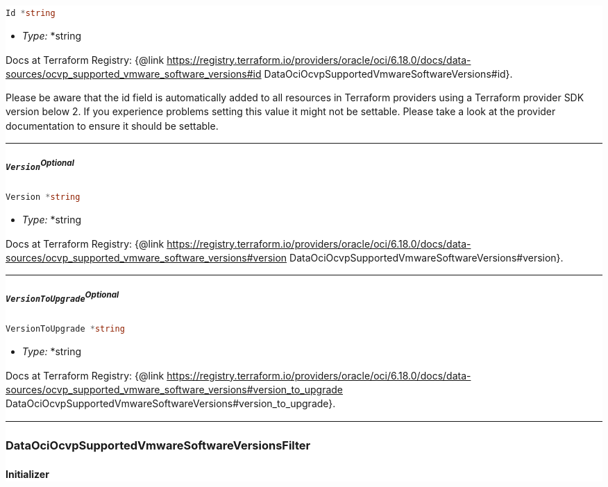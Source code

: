 ```go
Id *string
```

- *Type:* *string

Docs at Terraform Registry: {@link https://registry.terraform.io/providers/oracle/oci/6.18.0/docs/data-sources/ocvp_supported_vmware_software_versions#id DataOciOcvpSupportedVmwareSoftwareVersions#id}.

Please be aware that the id field is automatically added to all resources in Terraform providers using a Terraform provider SDK version below 2.
If you experience problems setting this value it might not be settable. Please take a look at the provider documentation to ensure it should be settable.

---

##### `Version`<sup>Optional</sup> <a name="Version" id="rhizo-co-terraform-provider-oci.dataOciOcvpSupportedVmwareSoftwareVersions.DataOciOcvpSupportedVmwareSoftwareVersionsConfig.property.version"></a>

```go
Version *string
```

- *Type:* *string

Docs at Terraform Registry: {@link https://registry.terraform.io/providers/oracle/oci/6.18.0/docs/data-sources/ocvp_supported_vmware_software_versions#version DataOciOcvpSupportedVmwareSoftwareVersions#version}.

---

##### `VersionToUpgrade`<sup>Optional</sup> <a name="VersionToUpgrade" id="rhizo-co-terraform-provider-oci.dataOciOcvpSupportedVmwareSoftwareVersions.DataOciOcvpSupportedVmwareSoftwareVersionsConfig.property.versionToUpgrade"></a>

```go
VersionToUpgrade *string
```

- *Type:* *string

Docs at Terraform Registry: {@link https://registry.terraform.io/providers/oracle/oci/6.18.0/docs/data-sources/ocvp_supported_vmware_software_versions#version_to_upgrade DataOciOcvpSupportedVmwareSoftwareVersions#version_to_upgrade}.

---

### DataOciOcvpSupportedVmwareSoftwareVersionsFilter <a name="DataOciOcvpSupportedVmwareSoftwareVersionsFilter" id="rhizo-co-terraform-provider-oci.dataOciOcvpSupportedVmwareSoftwareVersions.DataOciOcvpSupportedVmwareSoftwareVersionsFilter"></a>

#### Initializer <a name="Initializer" id="rhizo-co-terraform-provider-oci.dataOciOcvpSupportedVmwareSoftwareVersions.DataOciOcvpSupportedVmwareSoftwareVersionsFilter.Initializer"></a>
